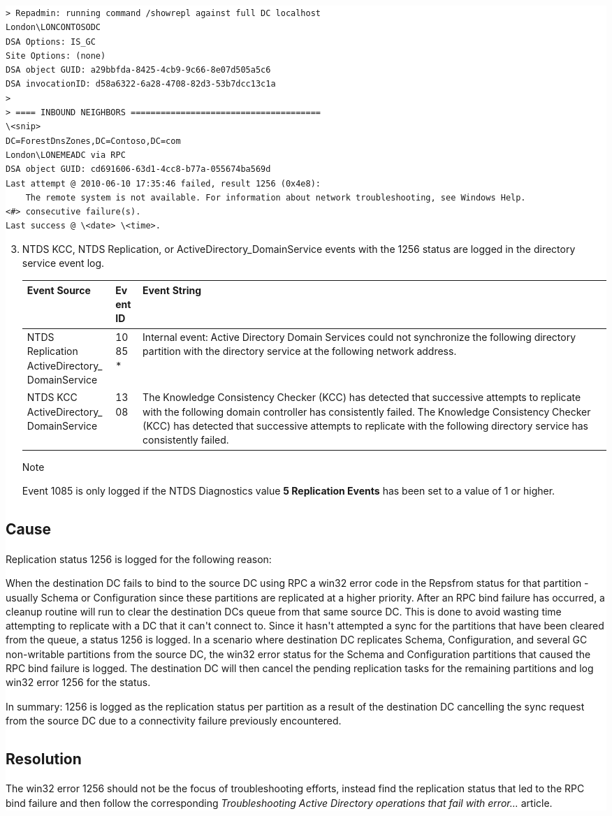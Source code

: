     > Repadmin: running command /showrepl against full DC localhost  
    London\LONCONTOSODC  
    DSA Options: IS_GC  
    Site Options: (none)  
    DSA object GUID: a29bbfda-8425-4cb9-9c66-8e07d505a5c6  
    DSA invocationID: d58a6322-6a28-4708-82d3-53b7dcc13c1a
    >
    > ==== INBOUND NEIGHBORS ======================================  
    \<snip>  
    DC=ForestDnsZones,DC=Contoso,DC=com  
    London\LONEMEADC via RPC  
    DSA object GUID: cd691606-63d1-4cc8-b77a-055674ba569d  
    Last attempt @ 2010-06-10 17:35:46 failed, result 1256 (0x4e8):  
        The remote system is not available. For information about network troubleshooting, see Windows Help.  
    <#> consecutive failure(s).  
    Last success @ \<date> \<time>.

3. NTDS KCC, NTDS Replication, or ActiveDirectory_DomainService events with the 1256 status are logged in the directory service event log.  

    | Event Source| Event ID| Event String |
    |---|---|---|
    | NTDS Replication ActiveDirectory_DomainService| 1085 *| Internal event: Active Directory Domain Services could not synchronize the following directory partition with the directory service at the following network address. |
    | NTDS KCC ActiveDirectory_DomainService| 1308| The Knowledge Consistency Checker (KCC) has detected that successive attempts to replicate with the following domain controller has consistently failed. The Knowledge Consistency Checker (KCC) has detected that successive attempts to replicate with the following directory service has consistently failed. |

    > [!NOTE]
    > Event 1085 is only logged if the NTDS Diagnostics value **5 Replication Events** has been set to a value of 1 or higher.

## Cause

Replication status 1256 is logged for the following reason:  

When the destination DC fails to bind to the source DC using RPC a win32 error code in the Repsfrom status for that partition - usually Schema or Configuration since these partitions are replicated at a higher priority. After an RPC bind failure has occurred, a cleanup routine will run to clear the destination DCs queue from that same source DC. This is done to avoid wasting time attempting to replicate with a DC that it can't connect to. Since it hasn't attempted a sync for the partitions that have been cleared from the queue, a status 1256 is logged. In a scenario where destination DC replicates Schema, Configuration, and several GC non-writable partitions from the source DC, the win32 error status for the Schema and Configuration partitions that caused the RPC bind failure is logged. The destination DC will then cancel the pending replication tasks for the remaining partitions and log win32 error 1256 for the status.  

In summary: 1256 is logged as the replication status per partition as a result of the destination DC cancelling the sync request from the source DC due to a connectivity failure previously encountered.

## Resolution

The win32 error 1256 should not be the focus of troubleshooting efforts, instead find the replication status that led to the RPC bind failure and then follow the corresponding _Troubleshooting Active Directory operations that fail with error..._ article.
